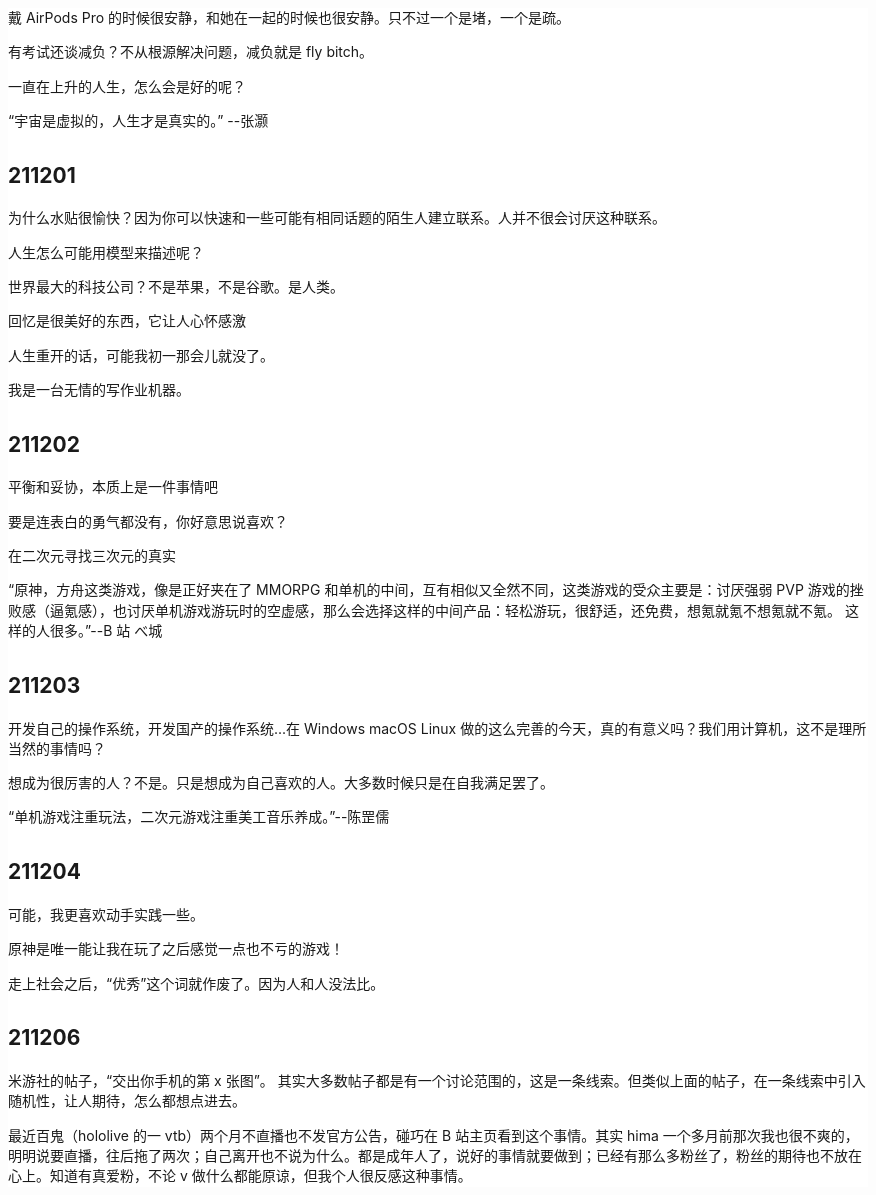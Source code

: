戴 AirPods Pro 的时候很安静，和她在一起的时候也很安静。只不过一个是堵，一个是疏。

有考试还谈减负？不从根源解决问题，减负就是 fly bitch。

一直在上升的人生，怎么会是好的呢？

“宇宙是虚拟的，人生才是真实的。” --张灏

## 211201

为什么水贴很愉快？因为你可以快速和一些可能有相同话题的陌生人建立联系。人并不很会讨厌这种联系。

人生怎么可能用模型来描述呢？

世界最大的科技公司？不是苹果，不是谷歌。是人类。

回忆是很美好的东西，它让人心怀感激

人生重开的话，可能我初一那会儿就没了。

我是一台无情的写作业机器。

## 211202

平衡和妥协，本质上是一件事情吧

要是连表白的勇气都没有，你好意思说喜欢？

在二次元寻找三次元的真实

“原神，方舟这类游戏，像是正好夹在了 MMORPG 和单机的中间，互有相似又全然不同，这类游戏的受众主要是：讨厌强弱 PVP 游戏的挫败感（逼氪感），也讨厌单机游戏游玩时的空虚感，那么会选择这样的中间产品：轻松游玩，很舒适，还免费，想氪就氪不想氪就不氪。
这样的人很多。”--B 站 べ城

## 211203

开发自己的操作系统，开发国产的操作系统...在 Windows macOS Linux 做的这么完善的今天，真的有意义吗？我们用计算机，这不是理所当然的事情吗？

想成为很厉害的人？不是。只是想成为自己喜欢的人。大多数时候只是在自我满足罢了。

“单机游戏注重玩法，二次元游戏注重美工音乐养成。”--陈罡儒

## 211204

可能，我更喜欢动手实践一些。

原神是唯一能让我在玩了之后感觉一点也不亏的游戏！

走上社会之后，“优秀”这个词就作废了。因为人和人没法比。

## 211206

米游社的帖子，“交出你手机的第 x 张图”。
其实大多数帖子都是有一个讨论范围的，这是一条线索。但类似上面的帖子，在一条线索中引入随机性，让人期待，怎么都想点进去。

最近百鬼（hololive 的一 vtb）两个月不直播也不发官方公告，碰巧在 B 站主页看到这个事情。其实 hima 一个多月前那次我也很不爽的，明明说要直播，往后拖了两次；自己离开也不说为什么。都是成年人了，说好的事情就要做到；已经有那么多粉丝了，粉丝的期待也不放在心上。知道有真爱粉，不论 v 做什么都能原谅，但我个人很反感这种事情。
